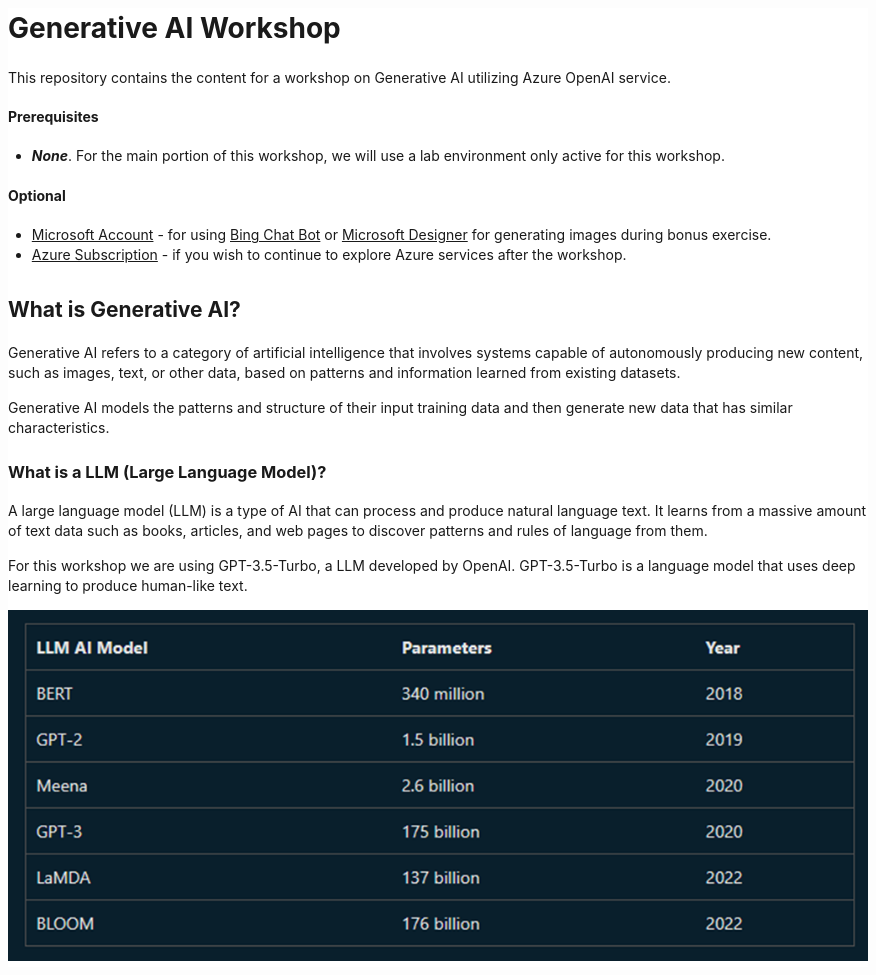 # Generative AI Workshop

This repository contains the content for a workshop on Generative AI utilizing Azure OpenAI service.

#### Prerequisites

- _**None**_. For the main portion of this workshop, we will use a lab environment only active for this workshop.

#### Optional

- [Microsoft Account](https://account.microsoft.com/account) - for using [Bing Chat Bot](https://www.bing.com/chatbot) or [Microsoft Designer](https://www.microsoft.com/design/fluent/#/) for generating images during bonus exercise.
- [Azure Subscription](https://azure.microsoft.com/en-us/free/) - if you wish to continue to explore Azure services after the workshop.

## What is Generative AI?

Generative AI refers to a category of artificial intelligence that involves systems capable of autonomously producing new content, such as images, text, or other data, based on patterns and information learned from existing datasets.

Generative AI models the patterns and structure of their input training data and then generate new data that has similar characteristics.

### What is a LLM (Large Language Model)?

A large language model (LLM) is a type of AI that can process and produce natural language text. It learns from a massive amount of text data such as books, articles, and web pages to discover patterns and rules of language from them.

For this workshop we are using GPT-3.5-Turbo, a LLM developed by OpenAI. GPT-3.5-Turbo is a language model that uses deep learning to produce human-like text. 

![Alt text](images/10LLMs.png)
